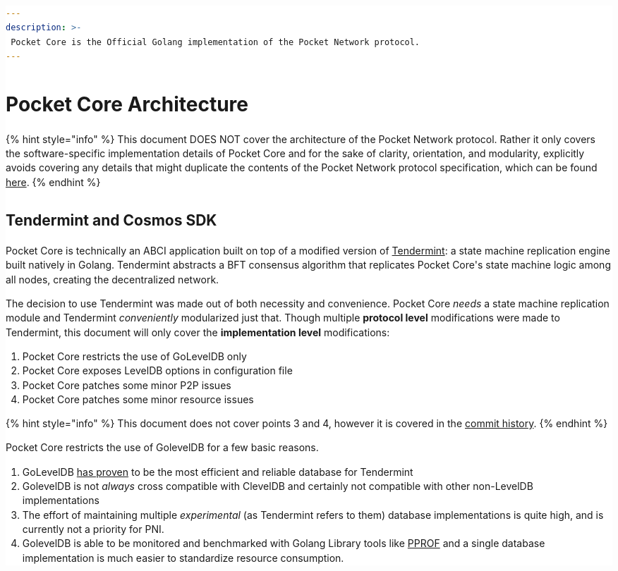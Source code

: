 ```yaml
---
description: >-
 Pocket Core is the Official Golang implementation of the Pocket Network protocol.
---
```


# Pocket Core Architecture

{% hint style="info" %} This document DOES NOT cover the architecture of the Pocket Network protocol. Rather it only
covers the software-specific implementation details of Pocket Core and for the sake of clarity, orientation, and
modularity, explicitly avoids covering any details that might duplicate the contents of the Pocket Network protocol
specification, which can be found [here](https://docs.pokt.network/home/main-concepts/protocol). {% endhint %}

## Tendermint and Cosmos SDK

Pocket Core is technically an ABCI application built on top of a modified version
of [Tendermint](https://tendermint.com/): a state machine replication engine built natively in Golang. Tendermint
abstracts a BFT consensus algorithm that replicates Pocket Core's state machine logic among all nodes, creating the
decentralized network.

The decision to use Tendermint was made out of both necessity and convenience. Pocket Core _needs_ a state machine
replication module and Tendermint _conveniently_ modularized just that. Though multiple **protocol level** modifications
were made to Tendermint, this document will only cover the **implementation level** modifications:

1. Pocket Core restricts the use of GoLevelDB only
2. Pocket Core exposes LevelDB options in configuration file
3. Pocket Core patches some minor P2P issues
4. Pocket Core patches some minor resource issues

{% hint style="info" %} This document does not cover points 3 and 4, however it is covered in
the [commit history](https://github.com/pokt-network/tendermint/commits/). {% endhint %}

Pocket Core restricts the use of GolevelDB for a few basic reasons.

1. GoLevelDB [has proven](https://github.com/pokt-network/pocket-core/releases/tag/RC-0.5.2.9) to be the most efficient
   and reliable database for Tendermint
2. GolevelDB is not _always_ cross compatible with ClevelDB and certainly not compatible with other non-LevelDB
   implementations
3. The effort of maintaining multiple _experimental_ \(as Tendermint refers to them\) database implementations is quite
   high, and is currently not a priority for PNI.
4. GolevelDB is able to be monitored and benchmarked with Golang Library tools
   like [PPROF](https://github.com/google/pprof) and a single database implementation is much easier to standardize
   resource consumption.
